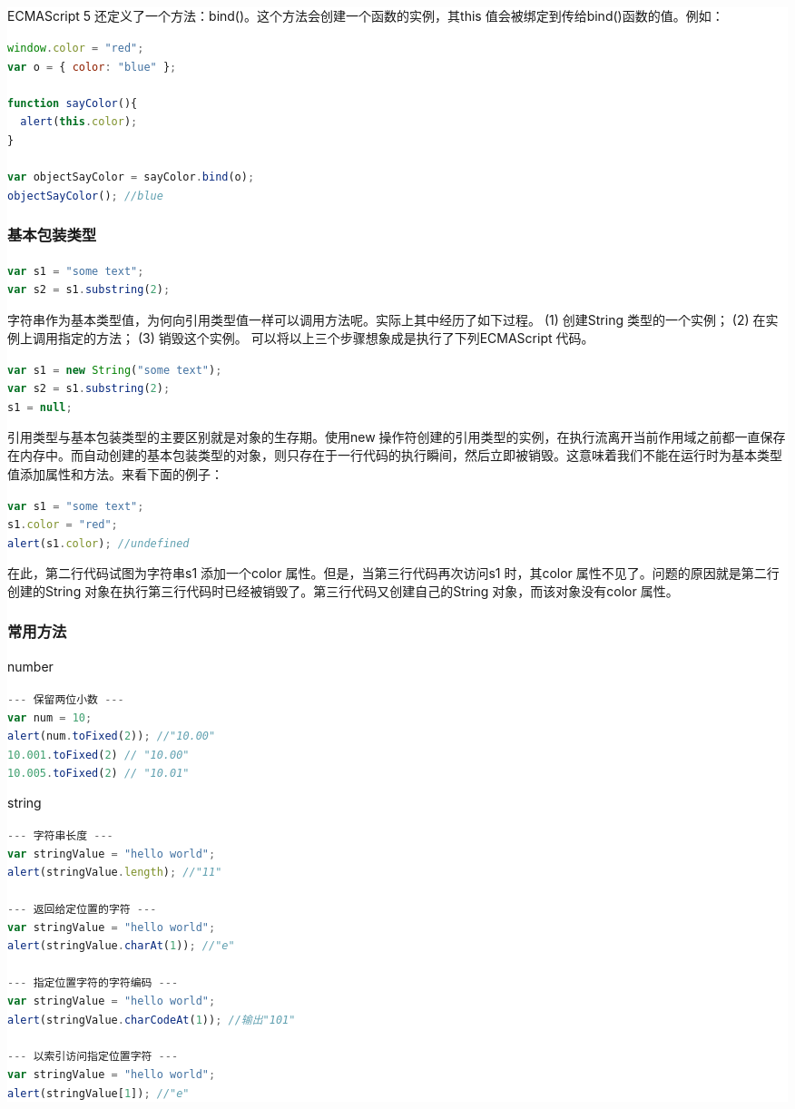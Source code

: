 ECMAScript 5 还定义了一个方法：bind()。这个方法会创建一个函数的实例，其this 值会被绑定到传给bind()函数的值。例如：
```js
window.color = "red";
var o = { color: "blue" };

function sayColor(){
  alert(this.color);
}

var objectSayColor = sayColor.bind(o);
objectSayColor(); //blue
```

### 基本包装类型
```js
var s1 = "some text";
var s2 = s1.substring(2);
```
字符串作为基本类型值，为何向引用类型值一样可以调用方法呢。实际上其中经历了如下过程。
(1) 创建String 类型的一个实例；
(2) 在实例上调用指定的方法；
(3) 销毁这个实例。
可以将以上三个步骤想象成是执行了下列ECMAScript 代码。
```js
var s1 = new String("some text");
var s2 = s1.substring(2);
s1 = null;
```

引用类型与基本包装类型的主要区别就是对象的生存期。使用new 操作符创建的引用类型的实例，在执行流离开当前作用域之前都一直保存在内存中。而自动创建的基本包装类型的对象，则只存在于一行代码的执行瞬间，然后立即被销毁。这意味着我们不能在运行时为基本类型值添加属性和方法。来看下面的例子：
```js
var s1 = "some text";
s1.color = "red";
alert(s1.color); //undefined
```
在此，第二行代码试图为字符串s1 添加一个color 属性。但是，当第三行代码再次访问s1 时，其color 属性不见了。问题的原因就是第二行创建的String 对象在执行第三行代码时已经被销毁了。第三行代码又创建自己的String 对象，而该对象没有color 属性。

### 常用方法
number
```js
--- 保留两位小数 ---
var num = 10;
alert(num.toFixed(2)); //"10.00"
10.001.toFixed(2) // "10.00"
10.005.toFixed(2) // "10.01"
```

string
```js
--- 字符串长度 ---
var stringValue = "hello world";
alert(stringValue.length); //"11"

--- 返回给定位置的字符 ---
var stringValue = "hello world";
alert(stringValue.charAt(1)); //"e"

--- 指定位置字符的字符编码 ---
var stringValue = "hello world";
alert(stringValue.charCodeAt(1)); //输出"101"

--- 以索引访问指定位置字符 ---
var stringValue = "hello world";
alert(stringValue[1]); //"e"
```